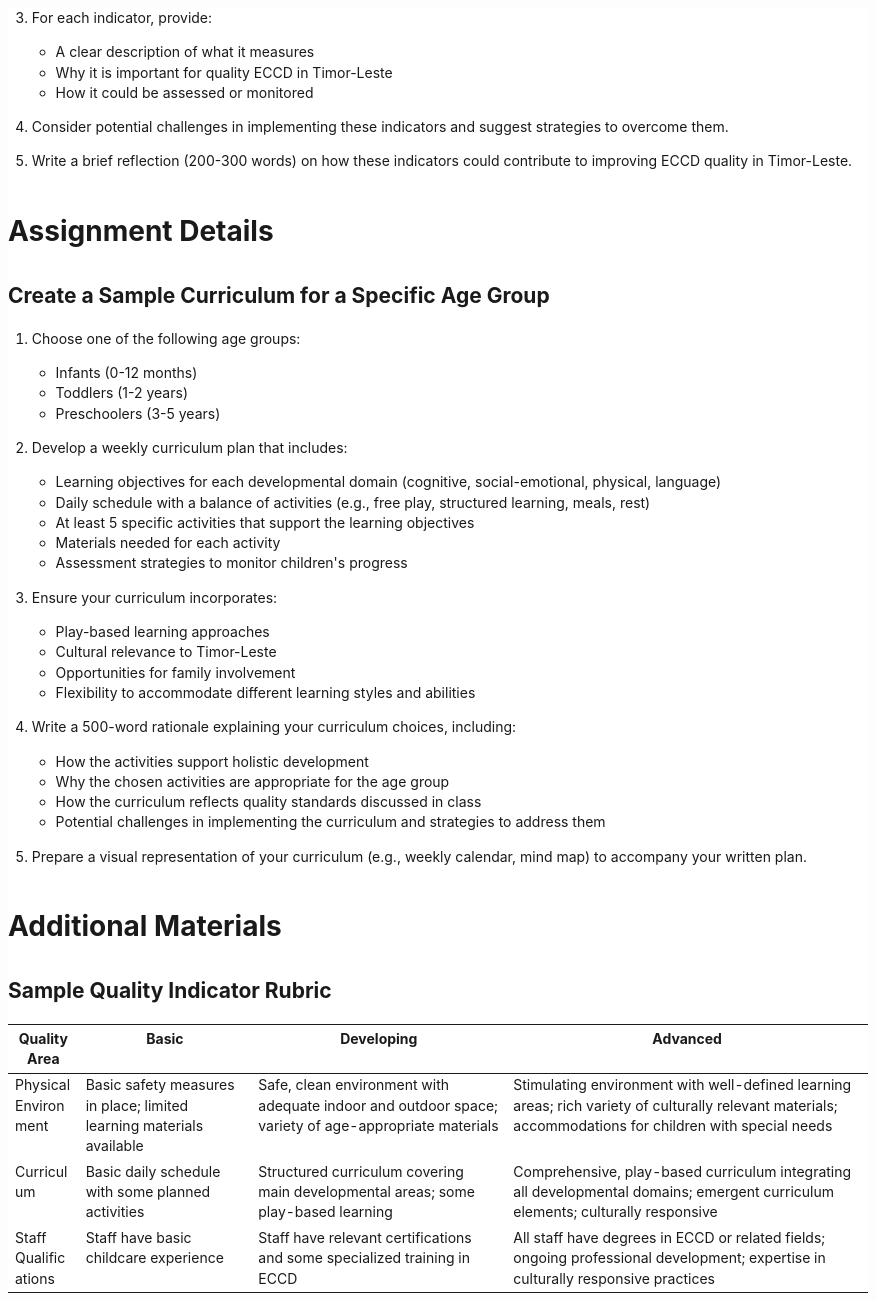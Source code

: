 3. For each indicator, provide:
   - A clear description of what it measures
   - Why it is important for quality ECCD in Timor-Leste
   - How it could be assessed or monitored

4. Consider potential challenges in implementing these indicators and suggest strategies to overcome them.

5. Write a brief reflection (200-300 words) on how these indicators could contribute to improving ECCD quality in Timor-Leste.

# Assignment Details

## Create a Sample Curriculum for a Specific Age Group

1. Choose one of the following age groups:
   - Infants (0-12 months)
   - Toddlers (1-2 years)
   - Preschoolers (3-5 years)

2. Develop a weekly curriculum plan that includes:
   - Learning objectives for each developmental domain (cognitive, social-emotional, physical, language)
   - Daily schedule with a balance of activities (e.g., free play, structured learning, meals, rest)
   - At least 5 specific activities that support the learning objectives
   - Materials needed for each activity
   - Assessment strategies to monitor children's progress

3. Ensure your curriculum incorporates:
   - Play-based learning approaches
   - Cultural relevance to Timor-Leste
   - Opportunities for family involvement
   - Flexibility to accommodate different learning styles and abilities

4. Write a 500-word rationale explaining your curriculum choices, including:
   - How the activities support holistic development
   - Why the chosen activities are appropriate for the age group
   - How the curriculum reflects quality standards discussed in class
   - Potential challenges in implementing the curriculum and strategies to address them

5. Prepare a visual representation of your curriculum (e.g., weekly calendar, mind map) to accompany your written plan.

# Additional Materials

## Sample Quality Indicator Rubric

| Quality Area | Basic | Developing | Advanced |
|--------------|-------|------------|----------|
| Physical Environment | Basic safety measures in place; limited learning materials available | Safe, clean environment with adequate indoor and outdoor space; variety of age-appropriate materials | Stimulating environment with well-defined learning areas; rich variety of culturally relevant materials; accommodations for children with special needs |
| Curriculum | Basic daily schedule with some planned activities | Structured curriculum covering main developmental areas; some play-based learning | Comprehensive, play-based curriculum integrating all developmental domains; emergent curriculum elements; culturally responsive |
| Staff Qualifications | Staff have basic childcare experience | Staff have relevant certifications and some specialized training in ECCD | All staff have degrees in ECCD or related fields; ongoing professional development; expertise in culturally responsive practices |
